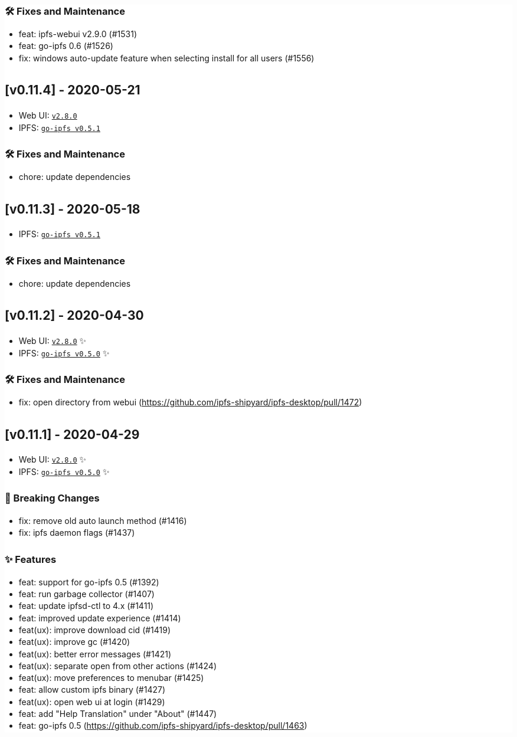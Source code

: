 ### 🛠 Fixes and Maintenance

- feat: ipfs-webui v2.9.0 (#1531)
- feat: go-ipfs 0.6 (#1526)
- fix: windows auto-update feature when selecting install for all users (#1556)
## [v0.11.4] - 2020-05-21
- Web UI: [`v2.8.0`](https://github.com/ipfs-shipyard/ipfs-webui/releases/v2.8.0)
- IPFS: [`go-ipfs v0.5.1`](https://github.com/ipfs/go-ipfs/releases/tag/v0.5.1)

### 🛠 Fixes and Maintenance

- chore: update dependencies
## [v0.11.3] - 2020-05-18
- IPFS: [`go-ipfs v0.5.1`](https://github.com/ipfs/go-ipfs/releases/tag/v0.5.1)

### 🛠 Fixes and Maintenance

- chore: update dependencies
## [v0.11.2] - 2020-04-30
- Web UI: [`v2.8.0`](https://github.com/ipfs-shipyard/ipfs-webui/releases/v2.8.0) ✨
- IPFS: [`go-ipfs v0.5.0`](https://github.com/ipfs/go-ipfs/releases/tag/v0.5.0) ✨

### 🛠 Fixes and Maintenance

- fix: open directory from webui (https://github.com/ipfs-shipyard/ipfs-desktop/pull/1472)
## [v0.11.1] - 2020-04-29
- Web UI: [`v2.8.0`](https://github.com/ipfs-shipyard/ipfs-webui/releases/v2.8.0) ✨
- IPFS: [`go-ipfs v0.5.0`](https://github.com/ipfs/go-ipfs/releases/tag/v0.5.0) ✨

### 🚨 Breaking Changes

- fix: remove old auto launch method (#1416)
- fix: ipfs daemon flags (#1437)

### ✨  Features

- feat: support for go-ipfs 0.5 (#1392)
- feat: run garbage collector (#1407)
- feat: update ipfsd-ctl to 4.x (#1411)
- feat: improved update experience (#1414)
- feat(ux): improve download cid (#1419)
- feat(ux): improve gc (#1420)
- feat(ux): better error messages (#1421)
- feat(ux): separate open from other actions (#1424)
- feat(ux): move preferences to menubar (#1425)
- feat: allow custom ipfs binary (#1427)
- feat(ux): open web ui at login (#1429)
- feat: add "Help Translation" under "About" (#1447)
- feat: go-ipfs 0.5 (https://github.com/ipfs-shipyard/ipfs-desktop/pull/1463)
